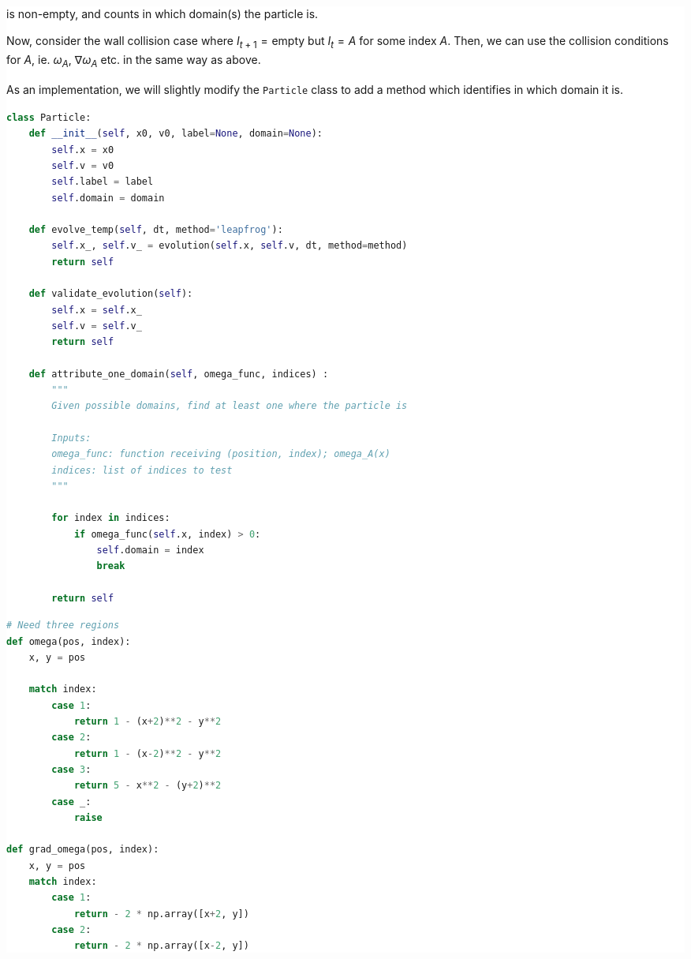 is non-empty, and counts in which domain(s) the particle is.

Now, consider the wall collision case where $I_{t+1} = \mathrm{empty}$ but $I_t = A$ for some index $A$. Then, we can use the collision conditions for $A$, ie. $\omega_A$, $\nabla \omega_A$ etc. in the same way as above.

As an implementation, we will slightly modify the `Particle` class to add a method which identifies in which domain it is.


```python
class Particle:
    def __init__(self, x0, v0, label=None, domain=None):
        self.x = x0
        self.v = v0
        self.label = label
        self.domain = domain
    
    def evolve_temp(self, dt, method='leapfrog'):
        self.x_, self.v_ = evolution(self.x, self.v, dt, method=method) 
        return self

    def validate_evolution(self):
        self.x = self.x_
        self.v = self.v_
        return self
    
    def attribute_one_domain(self, omega_func, indices) :
        """
        Given possible domains, find at least one where the particle is

        Inputs:
        omega_func: function receiving (position, index); omega_A(x)
        indices: list of indices to test
        """
        
        for index in indices:
            if omega_func(self.x, index) > 0:
                self.domain = index
                break
                
        return self
```


```python
# Need three regions
def omega(pos, index):
    x, y = pos

    match index:
        case 1:
            return 1 - (x+2)**2 - y**2
        case 2:
            return 1 - (x-2)**2 - y**2
        case 3:
            return 5 - x**2 - (y+2)**2
        case _:
            raise

def grad_omega(pos, index):
    x, y = pos
    match index:
        case 1:
            return - 2 * np.array([x+2, y])
        case 2:
            return - 2 * np.array([x-2, y])
```
